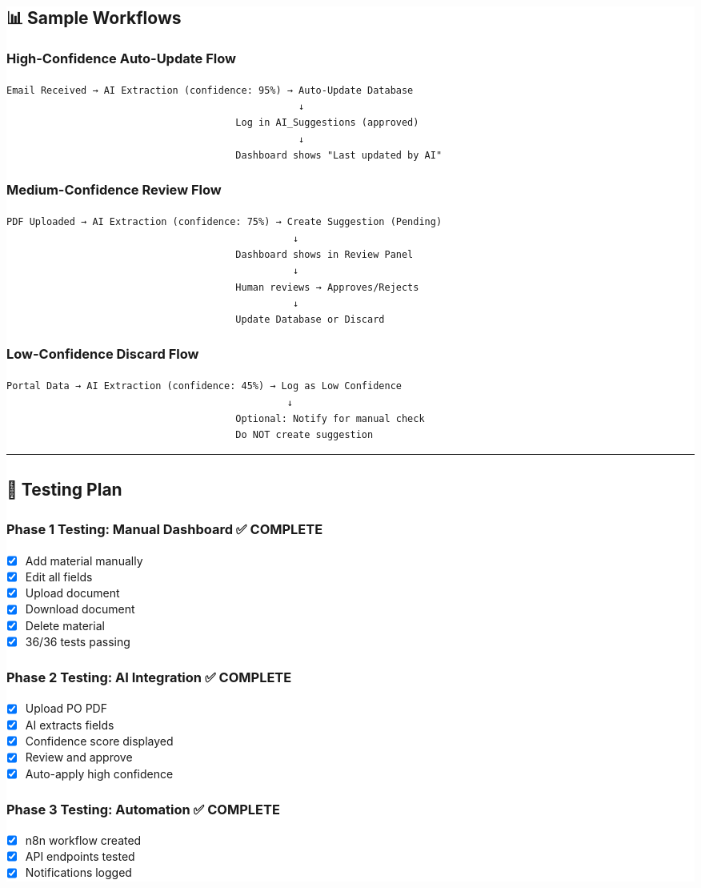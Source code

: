 ## 📊 Sample Workflows

### High-Confidence Auto-Update Flow
```
Email Received → AI Extraction (confidence: 95%) → Auto-Update Database
                                                   ↓
                                        Log in AI_Suggestions (approved)
                                                   ↓
                                        Dashboard shows "Last updated by AI"
```

### Medium-Confidence Review Flow
```
PDF Uploaded → AI Extraction (confidence: 75%) → Create Suggestion (Pending)
                                                  ↓
                                        Dashboard shows in Review Panel
                                                  ↓
                                        Human reviews → Approves/Rejects
                                                  ↓
                                        Update Database or Discard
```

### Low-Confidence Discard Flow
```
Portal Data → AI Extraction (confidence: 45%) → Log as Low Confidence
                                                 ↓
                                        Optional: Notify for manual check
                                        Do NOT create suggestion
```

---

## 🧪 Testing Plan

### Phase 1 Testing: Manual Dashboard ✅ COMPLETE
- [x] Add material manually
- [x] Edit all fields
- [x] Upload document
- [x] Download document
- [x] Delete material
- [x] 36/36 tests passing

### Phase 2 Testing: AI Integration ✅ COMPLETE
- [x] Upload PO PDF
- [x] AI extracts fields
- [x] Confidence score displayed
- [x] Review and approve
- [x] Auto-apply high confidence

### Phase 3 Testing: Automation ✅ COMPLETE
- [x] n8n workflow created
- [x] API endpoints tested
- [x] Notifications logged
